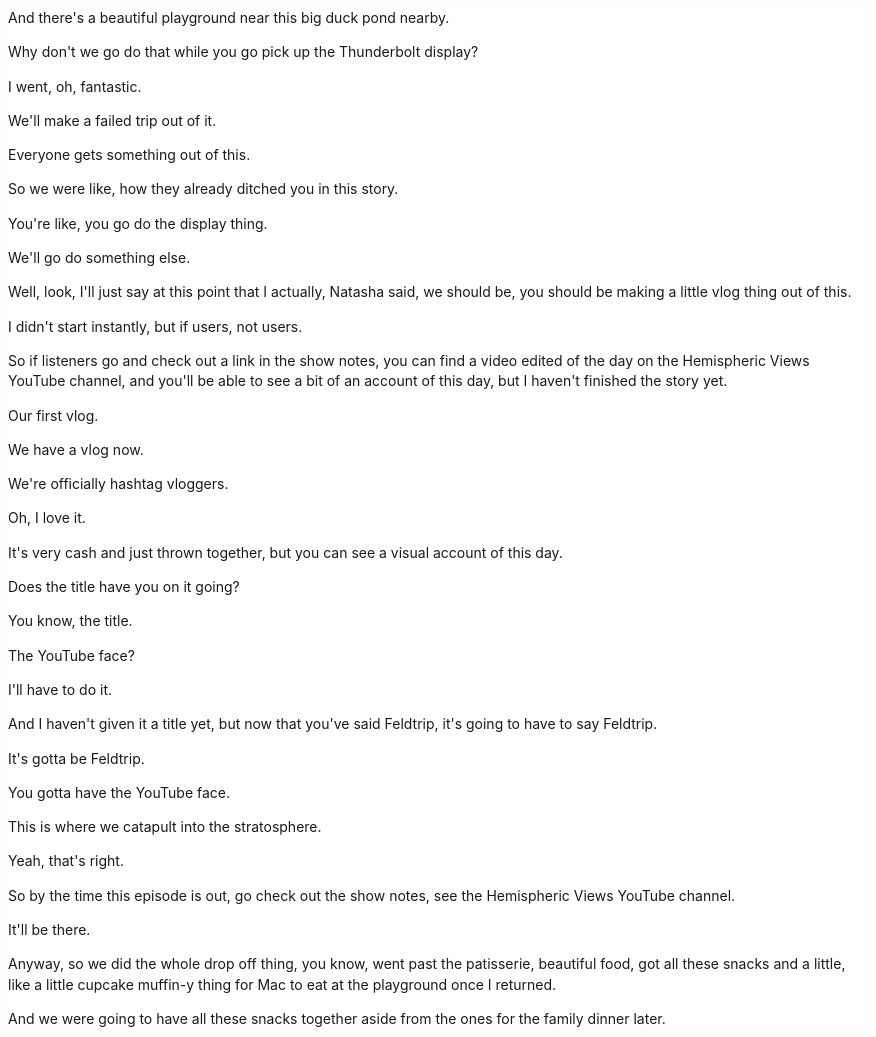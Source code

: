 And there's a beautiful playground near this big duck pond nearby.

Why don't we go do that while you go pick up the Thunderbolt display?

I went, oh, fantastic.

We'll make a failed trip out of it.

Everyone gets something out of this.

So we were like, how they already ditched you in this story.

You're like, you go do the display thing.

We'll go do something else.

Well, look, I'll just say at this point that I actually, Natasha said, we should be, you should be making a little vlog thing out of this.

I didn't start instantly, but if users, not users.

So if listeners go and check out a link in the show notes, you can find a video edited of the day on the Hemispheric Views YouTube channel, and you'll be able to see a bit of an account of this day, but I haven't finished the story yet.

Our first vlog.

We have a vlog now.

We're officially hashtag vloggers.

Oh, I love it.

It's very cash and just thrown together, but you can see a visual account of this day.

Does the title have you on it going?

You know, the title.

The YouTube face?

I'll have to do it.

And I haven't given it a title yet, but now that you've said Feldtrip, it's going to have to say Feldtrip.

It's gotta be Feldtrip.

You gotta have the YouTube face.

This is where we catapult into the stratosphere.

Yeah, that's right.

So by the time this episode is out, go check out the show notes, see the Hemispheric Views YouTube channel.

It'll be there.

Anyway, so we did the whole drop off thing, you know, went past the patisserie, beautiful food, got all these snacks and a little, like a little cupcake muffin-y thing for Mac to eat at the playground once I returned.

And we were going to have all these snacks together aside from the ones for the family dinner later.
